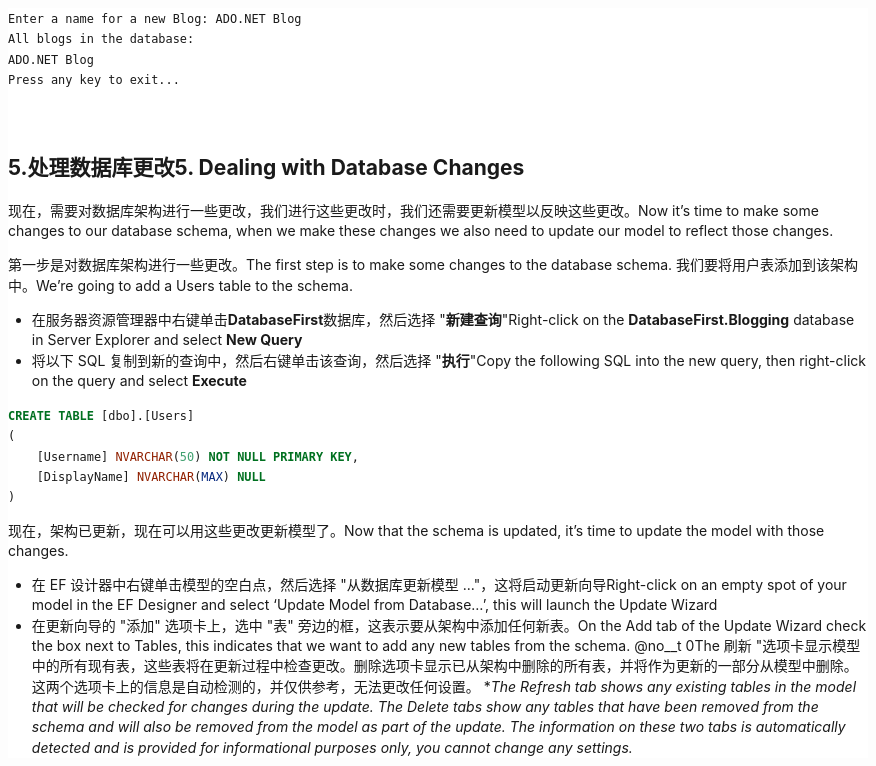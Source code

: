 ```console
Enter a name for a new Blog: ADO.NET Blog
All blogs in the database:
ADO.NET Blog
Press any key to exit...
```
 

## <a name="5-dealing-with-database-changes"></a><span data-ttu-id="01fb1-179">5.处理数据库更改</span><span class="sxs-lookup"><span data-stu-id="01fb1-179">5. Dealing with Database Changes</span></span>

<span data-ttu-id="01fb1-180">现在，需要对数据库架构进行一些更改，我们进行这些更改时，我们还需要更新模型以反映这些更改。</span><span class="sxs-lookup"><span data-stu-id="01fb1-180">Now it’s time to make some changes to our database schema, when we make these changes we also need to update our model to reflect those changes.</span></span>

<span data-ttu-id="01fb1-181">第一步是对数据库架构进行一些更改。</span><span class="sxs-lookup"><span data-stu-id="01fb1-181">The first step is to make some changes to the database schema.</span></span> <span data-ttu-id="01fb1-182">我们要将用户表添加到该架构中。</span><span class="sxs-lookup"><span data-stu-id="01fb1-182">We’re going to add a Users table to the schema.</span></span>

-   <span data-ttu-id="01fb1-183">在服务器资源管理器中右键单击**DatabaseFirst**数据库，然后选择 "**新建查询**"</span><span class="sxs-lookup"><span data-stu-id="01fb1-183">Right-click on the **DatabaseFirst.Blogging** database in Server Explorer and select **New Query**</span></span>
-   <span data-ttu-id="01fb1-184">将以下 SQL 复制到新的查询中，然后右键单击该查询，然后选择 "**执行**"</span><span class="sxs-lookup"><span data-stu-id="01fb1-184">Copy the following SQL into the new query, then right-click on the query and select **Execute**</span></span>

``` SQL
CREATE TABLE [dbo].[Users]
(
    [Username] NVARCHAR(50) NOT NULL PRIMARY KEY,  
    [DisplayName] NVARCHAR(MAX) NULL
)
```

<span data-ttu-id="01fb1-185">现在，架构已更新，现在可以用这些更改更新模型了。</span><span class="sxs-lookup"><span data-stu-id="01fb1-185">Now that the schema is updated, it’s time to update the model with those changes.</span></span>

-   <span data-ttu-id="01fb1-186">在 EF 设计器中右键单击模型的空白点，然后选择 "从数据库更新模型 ..."，这将启动更新向导</span><span class="sxs-lookup"><span data-stu-id="01fb1-186">Right-click on an empty spot of your model in the EF Designer and select ‘Update Model from Database…’, this will launch the Update Wizard</span></span>
-   <span data-ttu-id="01fb1-187">在更新向导的 "添加" 选项卡上，选中 "表" 旁边的框，这表示要从架构中添加任何新表。</span><span class="sxs-lookup"><span data-stu-id="01fb1-187">On the Add tab of the Update Wizard check the box next to Tables, this indicates that we want to add any new tables from the schema.</span></span>
    <span data-ttu-id="01fb1-188">@no__t 0The 刷新 "选项卡显示模型中的所有现有表，这些表将在更新过程中检查更改。删除选项卡显示已从架构中删除的所有表，并将作为更新的一部分从模型中删除。这两个选项卡上的信息是自动检测的，并仅供参考，无法更改任何设置。 \*</span><span class="sxs-lookup"><span data-stu-id="01fb1-188">*The Refresh tab shows any existing tables in the model that will be checked for changes during the update. The Delete tabs show any tables that have been removed from the schema and will also be removed from the model as part of the update. The information on these two tabs is automatically detected and is provided for informational purposes only, you cannot change any settings.*</span></span>
